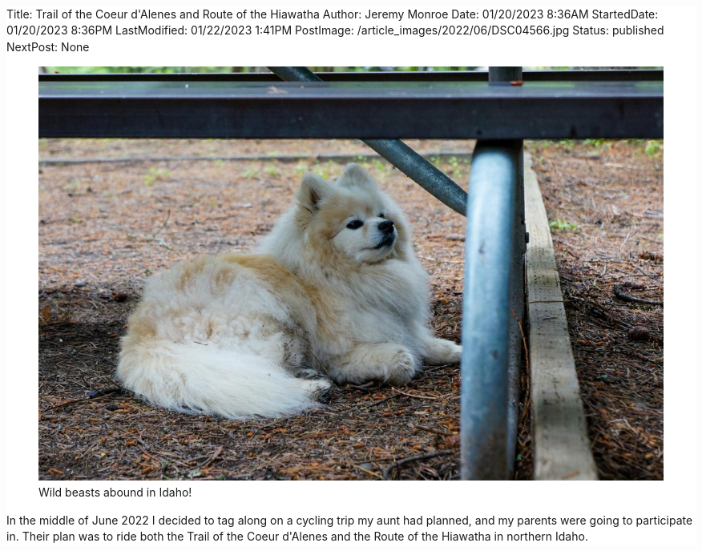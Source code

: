 Title: Trail of the Coeur d'Alenes and Route of the Hiawatha
Author: Jeremy Monroe
Date: 01/20/2023 8:36AM
StartedDate: 01/20/2023 8:36PM
LastModified: 01/22/2023 1:41PM
PostImage: /article_images/2022/06/DSC04566.jpg
Status: published
NextPost: None

<figure>
	<img src="/images/article_images/2022/06/DSC04365.jpg" alt="A pomeranian named Rambo sits under a bench." />
	<figcaption>Wild beasts abound in Idaho!</figcaption>
</figure>

In the middle of June 2022 I decided to tag along on a cycling trip my aunt had planned, and my parents were going to participate in. Their plan was to ride both the Trail of the Coeur d'Alenes and the Route of the Hiawatha in northern Idaho.
